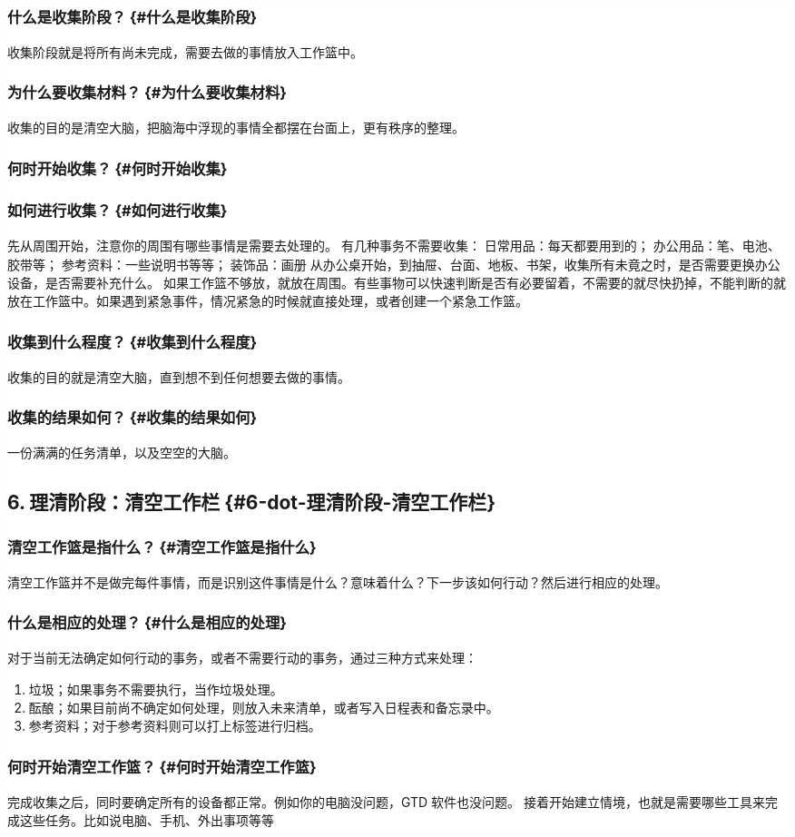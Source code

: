 
### 什么是收集阶段？ {#什么是收集阶段}

收集阶段就是将所有尚未完成，需要去做的事情放入工作篮中。


### 为什么要收集材料？ {#为什么要收集材料}

收集的目的是清空大脑，把脑海中浮现的事情全都摆在台面上，更有秩序的整理。


### 何时开始收集？ {#何时开始收集}


### 如何进行收集？ {#如何进行收集}

先从周围开始，注意你的周围有哪些事情是需要去处理的。
有几种事务不需要收集：
日常用品：每天都要用到的；
办公用品：笔、电池、胶带等；
参考资料：一些说明书等等；
装饰品：画册
从办公桌开始，到抽屉、台面、地板、书架，收集所有未竟之时，是否需要更换办公设备，是否需要补充什么。
如果工作篮不够放，就放在周围。有些事物可以快速判断是否有必要留着，不需要的就尽快扔掉，不能判断的就放在工作篮中。如果遇到紧急事件，情况紧急的时候就直接处理，或者创建一个紧急工作篮。


### 收集到什么程度？ {#收集到什么程度}

收集的目的就是清空大脑，直到想不到任何想要去做的事情。


### 收集的结果如何？ {#收集的结果如何}

一份满满的任务清单，以及空空的大脑。


## 6. 理清阶段：清空工作栏 {#6-dot-理清阶段-清空工作栏}


### 清空工作篮是指什么？ {#清空工作篮是指什么}

清空工作篮并不是做完每件事情，而是识别这件事情是什么？意味着什么？下一步该如何行动？然后进行相应的处理。


### 什么是相应的处理？ {#什么是相应的处理}

对于当前无法确定如何行动的事务，或者不需要行动的事务，通过三种方式来处理：

1.  垃圾；如果事务不需要执行，当作垃圾处理。
2.  酝酿；如果目前尚不确定如何处理，则放入未来清单，或者写入日程表和备忘录中。
3.  参考资料；对于参考资料则可以打上标签进行归档。


### 何时开始清空工作篮？ {#何时开始清空工作篮}

完成收集之后，同时要确定所有的设备都正常。例如你的电脑没问题，GTD 软件也没问题。
接着开始建立情境，也就是需要哪些工具来完成这些任务。比如说电脑、手机、外出事项等等
